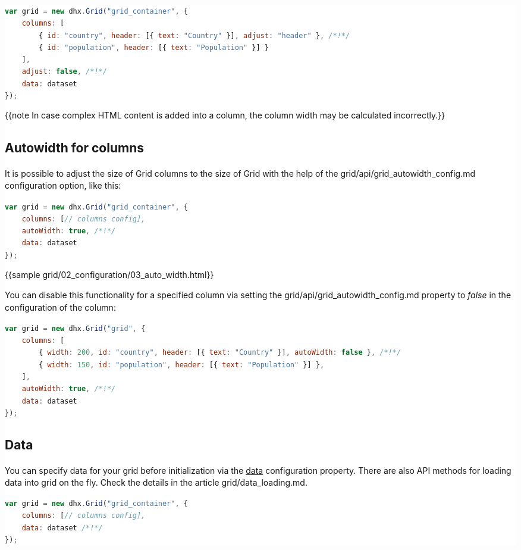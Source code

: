 ~~~js
var grid = new dhx.Grid("grid_container", { 
    columns: [
        { id: "country", header: [{ text: "Country" }], adjust: "header" }, /*!*/
        { id: "population", header: [{ text: "Population" }] }
    ],
    adjust: false, /*!*/
    data: dataset
});
~~~

{{note  In case complex HTML content is added into a column, the column width may be calculated incorrectly.}}

Autowidth for columns
--------------------

It is possible to adjust the size of Grid columns to the size of Grid with the help of the grid/api/grid_autowidth_config.md configuration option, like this:


~~~js
var grid = new dhx.Grid("grid_container", {
    columns: [// columns config],
    autoWidth: true, /*!*/
    data: dataset
});
~~~

{{sample grid/02_configuration/03_auto_width.html}}

You can disable this functionality for a specified column via setting the grid/api/grid_autowidth_config.md property to *false* in the configuration of the column:

~~~js
var grid = new dhx.Grid("grid", {
	columns: [
		{ width: 200, id: "country", header: [{ text: "Country" }], autoWidth: false }, /*!*/
		{ width: 150, id: "population", header: [{ text: "Population" }] },
	],
	autoWidth: true, /*!*/
	data: dataset
});
~~~

Data
---------

You can specify data for your grid before initialization via the [data](grid/api/grid_data_config.md) configuration property. There are also API methods for loading data into grid on the fly. Check the details in the article
grid/data_loading.md.

~~~js
var grid = new dhx.Grid("grid_container", {
    columns: [// columns config],
    data: dataset /*!*/
});
~~~
